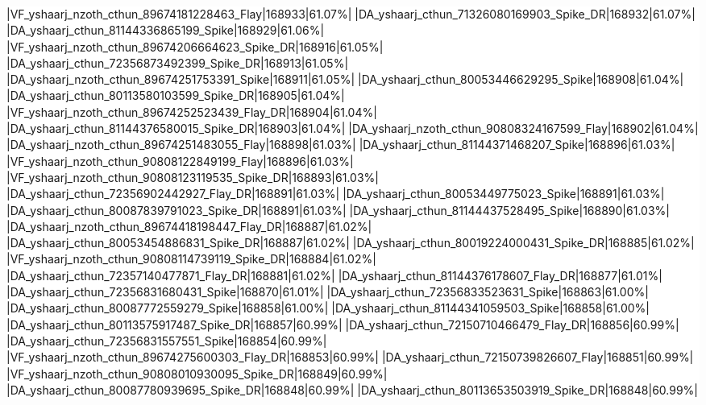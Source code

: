 |VF_yshaarj_nzoth_cthun_89674181228463_Flay|168933|61.07%|
|DA_yshaarj_cthun_71326080169903_Spike_DR|168932|61.07%|
|DA_yshaarj_cthun_81144336865199_Spike|168929|61.06%|
|VF_yshaarj_nzoth_cthun_89674206664623_Spike_DR|168916|61.05%|
|DA_yshaarj_cthun_72356873492399_Spike_DR|168913|61.05%|
|DA_yshaarj_nzoth_cthun_89674251753391_Spike|168911|61.05%|
|DA_yshaarj_cthun_80053446629295_Spike|168908|61.04%|
|DA_yshaarj_cthun_80113580103599_Spike_DR|168905|61.04%|
|VF_yshaarj_nzoth_cthun_89674252523439_Flay_DR|168904|61.04%|
|DA_yshaarj_cthun_81144376580015_Spike_DR|168903|61.04%|
|DA_yshaarj_nzoth_cthun_90808324167599_Flay|168902|61.04%|
|DA_yshaarj_nzoth_cthun_89674251483055_Flay|168898|61.03%|
|DA_yshaarj_cthun_81144371468207_Spike|168896|61.03%|
|VF_yshaarj_nzoth_cthun_90808122849199_Flay|168896|61.03%|
|VF_yshaarj_nzoth_cthun_90808123119535_Spike_DR|168893|61.03%|
|DA_yshaarj_cthun_72356902442927_Flay_DR|168891|61.03%|
|DA_yshaarj_cthun_80053449775023_Spike|168891|61.03%|
|DA_yshaarj_cthun_80087839791023_Spike_DR|168891|61.03%|
|DA_yshaarj_cthun_81144437528495_Spike|168890|61.03%|
|DA_yshaarj_nzoth_cthun_89674418198447_Flay_DR|168887|61.02%|
|DA_yshaarj_cthun_80053454886831_Spike_DR|168887|61.02%|
|DA_yshaarj_cthun_80019224000431_Spike_DR|168885|61.02%|
|VF_yshaarj_nzoth_cthun_90808114739119_Spike_DR|168884|61.02%|
|DA_yshaarj_cthun_72357140477871_Flay_DR|168881|61.02%|
|DA_yshaarj_cthun_81144376178607_Flay_DR|168877|61.01%|
|DA_yshaarj_cthun_72356831680431_Spike|168870|61.01%|
|DA_yshaarj_cthun_72356833523631_Spike|168863|61.00%|
|DA_yshaarj_cthun_80087772559279_Spike|168858|61.00%|
|DA_yshaarj_cthun_81144341059503_Spike|168858|61.00%|
|DA_yshaarj_cthun_80113575917487_Spike_DR|168857|60.99%|
|DA_yshaarj_cthun_72150710466479_Flay_DR|168856|60.99%|
|DA_yshaarj_cthun_72356831557551_Spike|168854|60.99%|
|VF_yshaarj_nzoth_cthun_89674275600303_Flay_DR|168853|60.99%|
|DA_yshaarj_cthun_72150739826607_Flay|168851|60.99%|
|VF_yshaarj_nzoth_cthun_90808010930095_Spike_DR|168849|60.99%|
|DA_yshaarj_cthun_80087780939695_Spike_DR|168848|60.99%|
|DA_yshaarj_cthun_80113653503919_Spike_DR|168848|60.99%|